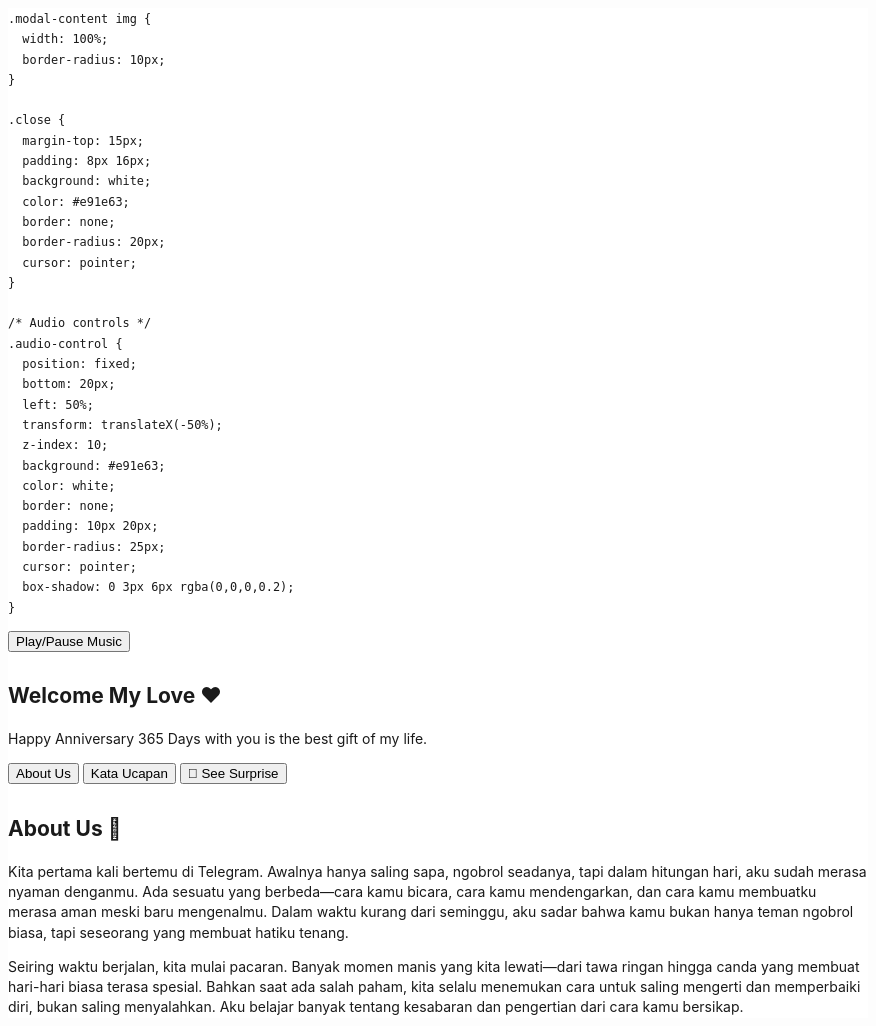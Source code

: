     .modal-content img {
      width: 100%;
      border-radius: 10px;
    }

    .close {
      margin-top: 15px;
      padding: 8px 16px;
      background: white;
      color: #e91e63;
      border: none;
      border-radius: 20px;
      cursor: pointer;
    }

    /* Audio controls */
    .audio-control {
      position: fixed;
      bottom: 20px;
      left: 50%;
      transform: translateX(-50%);
      z-index: 10;
      background: #e91e63;
      color: white;
      border: none;
      padding: 10px 20px;
      border-radius: 25px;
      cursor: pointer;
      box-shadow: 0 3px 6px rgba(0,0,0,0.2);
    }
  </style>
</head>
<body onload="showPage('beranda')">

  
  <audio id="bg-audio" loop>
    <source src="audio/Sampai Tua Nanti.mp3" type="audio/mpeg">
    Your browser does not support the audio element.
  </audio>
  <button class="audio-control" onclick="toggleAudio()">Play/Pause Music</button>

  
  <section id="beranda" style="display:block;">
    <div class="content">
      <h1>Welcome My Love ❤️</h1>
      <p>Happy Anniversary 365 Days with you is the best gift of my life.</p>
      <button onclick="showPage('about')">About Us</button>
      <button onclick="showPage('ucapan')">Kata Ucapan</button>
      <button onclick="showPage('surprise')">🎁 See Surprise</button>
    </div>
  </section>

  
  <section id="about">
    <div class="content">
      <h1>About Us 💑</h1>
      <p>Kita pertama kali bertemu di Telegram. Awalnya hanya saling sapa, ngobrol seadanya, tapi dalam hitungan hari, aku sudah merasa nyaman denganmu. Ada sesuatu yang berbeda—cara kamu bicara, cara kamu mendengarkan, dan cara kamu membuatku merasa aman meski baru mengenalmu. Dalam waktu kurang dari seminggu, aku sadar bahwa kamu bukan hanya teman ngobrol biasa, tapi seseorang yang membuat hatiku tenang.</p>
      <p>Seiring waktu berjalan, kita mulai pacaran. Banyak momen manis yang kita lewati—dari tawa ringan hingga canda yang membuat hari-hari biasa terasa spesial. Bahkan saat ada salah paham, kita selalu menemukan cara untuk saling mengerti dan memperbaiki diri, bukan saling menyalahkan. Aku belajar banyak tentang kesabaran dan pengertian dari cara kamu bersikap.</p>